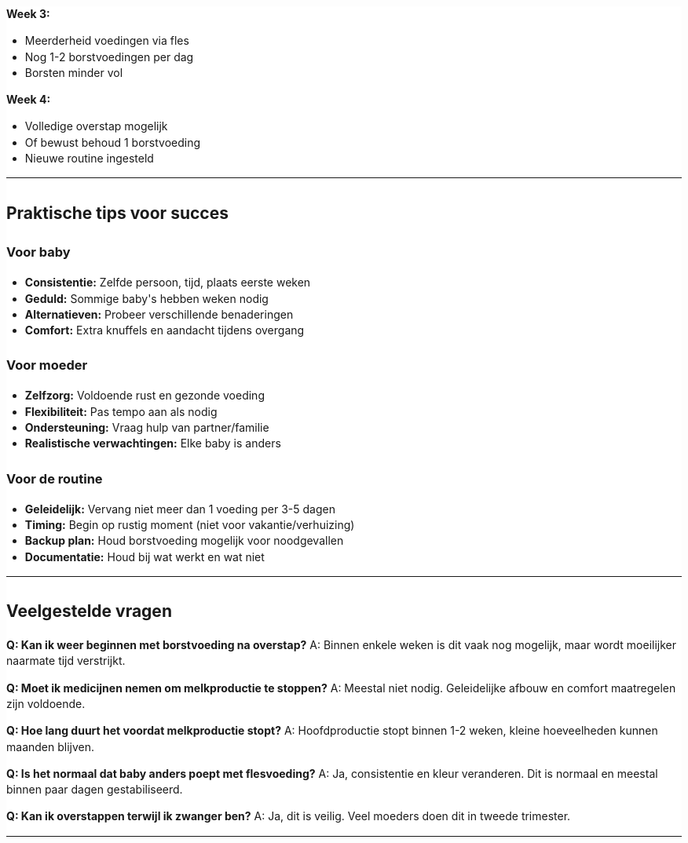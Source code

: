 **Week 3:**
- Meerderheid voedingen via fles
- Nog 1-2 borstvoedingen per dag
- Borsten minder vol

**Week 4:**
- Volledige overstap mogelijk
- Of bewust behoud 1 borstvoeding
- Nieuwe routine ingesteld

---

## Praktische tips voor succes

### **Voor baby**
- **Consistentie:** Zelfde persoon, tijd, plaats eerste weken
- **Geduld:** Sommige baby's hebben weken nodig
- **Alternatieven:** Probeer verschillende benaderingen
- **Comfort:** Extra knuffels en aandacht tijdens overgang

### **Voor moeder**
- **Zelfzorg:** Voldoende rust en gezonde voeding
- **Flexibiliteit:** Pas tempo aan als nodig
- **Ondersteuning:** Vraag hulp van partner/familie
- **Realistische verwachtingen:** Elke baby is anders

### **Voor de routine**
- **Geleidelijk:** Vervang niet meer dan 1 voeding per 3-5 dagen
- **Timing:** Begin op rustig moment (niet voor vakantie/verhuizing)
- **Backup plan:** Houd borstvoeding mogelijk voor noodgevallen
- **Documentatie:** Houd bij wat werkt en wat niet

---

## Veelgestelde vragen

**Q: Kan ik weer beginnen met borstvoeding na overstap?**
A: Binnen enkele weken is dit vaak nog mogelijk, maar wordt moeilijker naarmate tijd verstrijkt.

**Q: Moet ik medicijnen nemen om melkproductie te stoppen?**
A: Meestal niet nodig. Geleidelijke afbouw en comfort maatregelen zijn voldoende.

**Q: Hoe lang duurt het voordat melkproductie stopt?**
A: Hoofdproductie stopt binnen 1-2 weken, kleine hoeveelheden kunnen maanden blijven.

**Q: Is het normaal dat baby anders poept met flesvoeding?**
A: Ja, consistentie en kleur veranderen. Dit is normaal en meestal binnen paar dagen gestabiliseerd.

**Q: Kan ik overstappen terwijl ik zwanger ben?**
A: Ja, dit is veilig. Veel moeders doen dit in tweede trimester.

---
